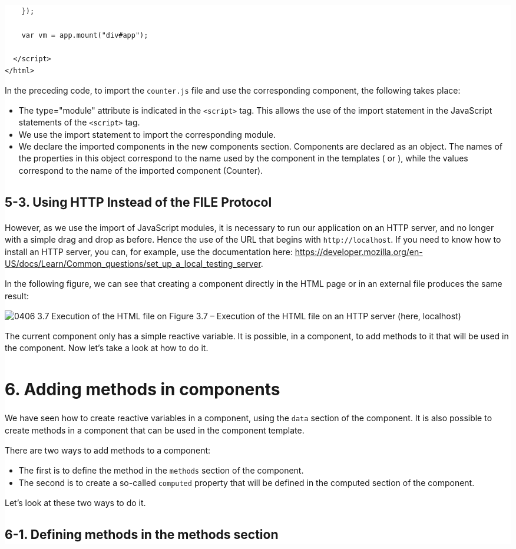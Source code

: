 ```
    });
 
    var vm = app.mount("div#app");
    
  </script>
</html>
```

In the preceding code, to import the `counter.js` file and use the corresponding component, the following takes place:

- The type="module" attribute is indicated in the `<script>` tag. This allows the use of the import statement in the JavaScript statements of the `<script>` tag.
- We use the import statement to import the corresponding module.
- We declare the imported components in the new components section. Components are declared as an object. The names of the properties in this object correspond to the name used by the component in the templates (<counter> or <Counter>), while the values correspond to the name of the imported component (Counter).

## 5-3. Using HTTP Instead of the FILE Protocol

However, as we use the import of JavaScript modules, it is necessary to run our application on an HTTP server, and no longer with a simple drag and drop as before. Hence the use of the URL that begins with `http://localhost`. If you need to know how to install an HTTP server, you can, for example, use the documentation here: https://developer.mozilla.org/en-US/docs/Learn/Common_questions/set_up_a_local_testing_server.

In the following figure, we can see that creating a component directly in the HTML page or in an external file produces the same result:

![ 0406 3.7 Execution of the HTML file on ](/packtpub/javascript_from_frontend_to_backend_img/0406_3.7_execution_of_the_html_file_on.webp
)
Figure 3.7 – Execution of the HTML file on an HTTP server (here, localhost)

The current component only has a simple reactive variable. It is possible, in a component, to add methods to it that will be used in the component. Now let’s take a look at how to do it.

# 6. Adding methods in components

We have seen how to create reactive variables in a component, using the `data` section of the component. It is also possible to create methods in a component that can be used in the component template.

There are two ways to add methods to a component:

- The first is to define the method in the `methods` section of the component.
- The second is to create a so-called `computed` property that will be defined in the computed section of the component.

Let’s look at these two ways to do it.

## 6-1. Defining methods in the methods section
